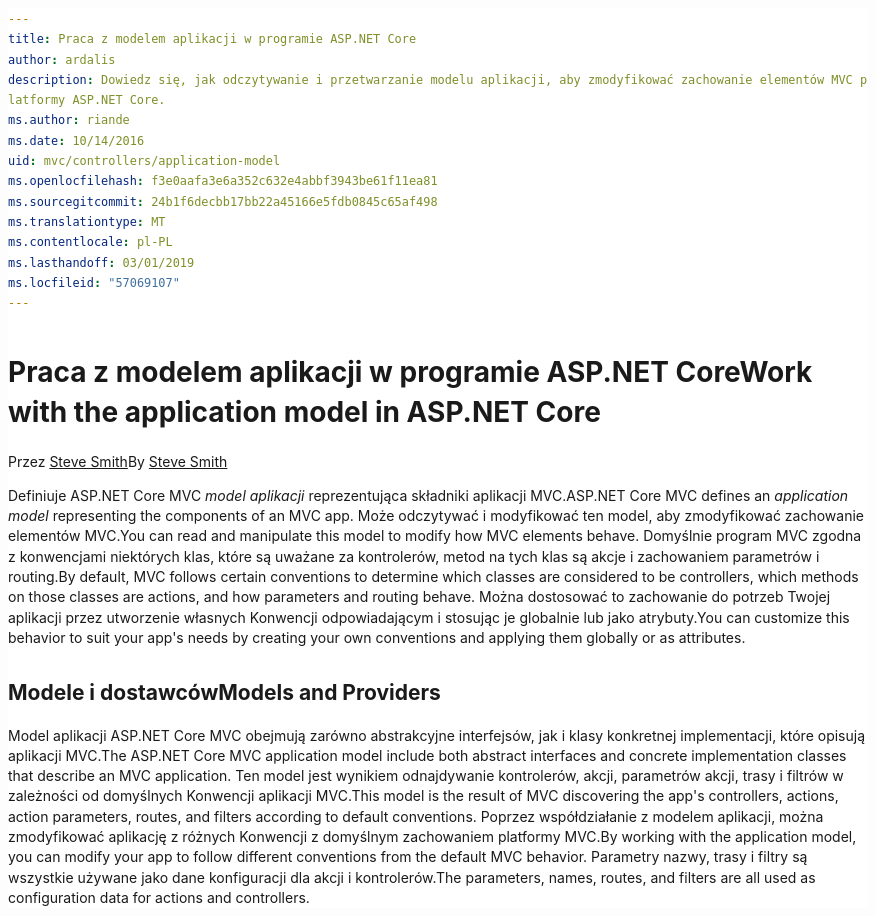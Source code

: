 ```yaml
---
title: Praca z modelem aplikacji w programie ASP.NET Core
author: ardalis
description: Dowiedz się, jak odczytywanie i przetwarzanie modelu aplikacji, aby zmodyfikować zachowanie elementów MVC platformy ASP.NET Core.
ms.author: riande
ms.date: 10/14/2016
uid: mvc/controllers/application-model
ms.openlocfilehash: f3e0aafa3e6a352c632e4abbf3943be61f11ea81
ms.sourcegitcommit: 24b1f6decbb17bb22a45166e5fdb0845c65af498
ms.translationtype: MT
ms.contentlocale: pl-PL
ms.lasthandoff: 03/01/2019
ms.locfileid: "57069107"
---
```

# <a name="work-with-the-application-model-in-aspnet-core"></a><span data-ttu-id="f2233-103">Praca z modelem aplikacji w programie ASP.NET Core</span><span class="sxs-lookup"><span data-stu-id="f2233-103">Work with the application model in ASP.NET Core</span></span>

<span data-ttu-id="f2233-104">Przez [Steve Smith](https://ardalis.com/)</span><span class="sxs-lookup"><span data-stu-id="f2233-104">By [Steve Smith](https://ardalis.com/)</span></span>

<span data-ttu-id="f2233-105">Definiuje ASP.NET Core MVC *model aplikacji* reprezentująca składniki aplikacji MVC.</span><span class="sxs-lookup"><span data-stu-id="f2233-105">ASP.NET Core MVC defines an *application model* representing the components of an MVC app.</span></span> <span data-ttu-id="f2233-106">Może odczytywać i modyfikować ten model, aby zmodyfikować zachowanie elementów MVC.</span><span class="sxs-lookup"><span data-stu-id="f2233-106">You can read and manipulate this model to modify how MVC elements behave.</span></span> <span data-ttu-id="f2233-107">Domyślnie program MVC zgodna z konwencjami niektórych klas, które są uważane za kontrolerów, metod na tych klas są akcje i zachowaniem parametrów i routing.</span><span class="sxs-lookup"><span data-stu-id="f2233-107">By default, MVC follows certain conventions to determine which classes are considered to be controllers, which methods on those classes are actions, and how parameters and routing behave.</span></span> <span data-ttu-id="f2233-108">Można dostosować to zachowanie do potrzeb Twojej aplikacji przez utworzenie własnych Konwencji odpowiadającym i stosując je globalnie lub jako atrybuty.</span><span class="sxs-lookup"><span data-stu-id="f2233-108">You can customize this behavior to suit your app's needs by creating your own conventions and applying them globally or as attributes.</span></span>

## <a name="models-and-providers"></a><span data-ttu-id="f2233-109">Modele i dostawców</span><span class="sxs-lookup"><span data-stu-id="f2233-109">Models and Providers</span></span>

<span data-ttu-id="f2233-110">Model aplikacji ASP.NET Core MVC obejmują zarówno abstrakcyjne interfejsów, jak i klasy konkretnej implementacji, które opisują aplikacji MVC.</span><span class="sxs-lookup"><span data-stu-id="f2233-110">The ASP.NET Core MVC application model include both abstract interfaces and concrete implementation classes that describe an MVC application.</span></span> <span data-ttu-id="f2233-111">Ten model jest wynikiem odnajdywanie kontrolerów, akcji, parametrów akcji, trasy i filtrów w zależności od domyślnych Konwencji aplikacji MVC.</span><span class="sxs-lookup"><span data-stu-id="f2233-111">This model is the result of MVC discovering the app's controllers, actions, action parameters, routes, and filters according to default conventions.</span></span> <span data-ttu-id="f2233-112">Poprzez współdziałanie z modelem aplikacji, można zmodyfikować aplikację z różnych Konwencji z domyślnym zachowaniem platformy MVC.</span><span class="sxs-lookup"><span data-stu-id="f2233-112">By working with the application model, you can modify your app to follow different conventions from the default MVC behavior.</span></span> <span data-ttu-id="f2233-113">Parametry nazwy, trasy i filtry są wszystkie używane jako dane konfiguracji dla akcji i kontrolerów.</span><span class="sxs-lookup"><span data-stu-id="f2233-113">The parameters, names, routes, and filters are all used as configuration data for actions and controllers.</span></span>
